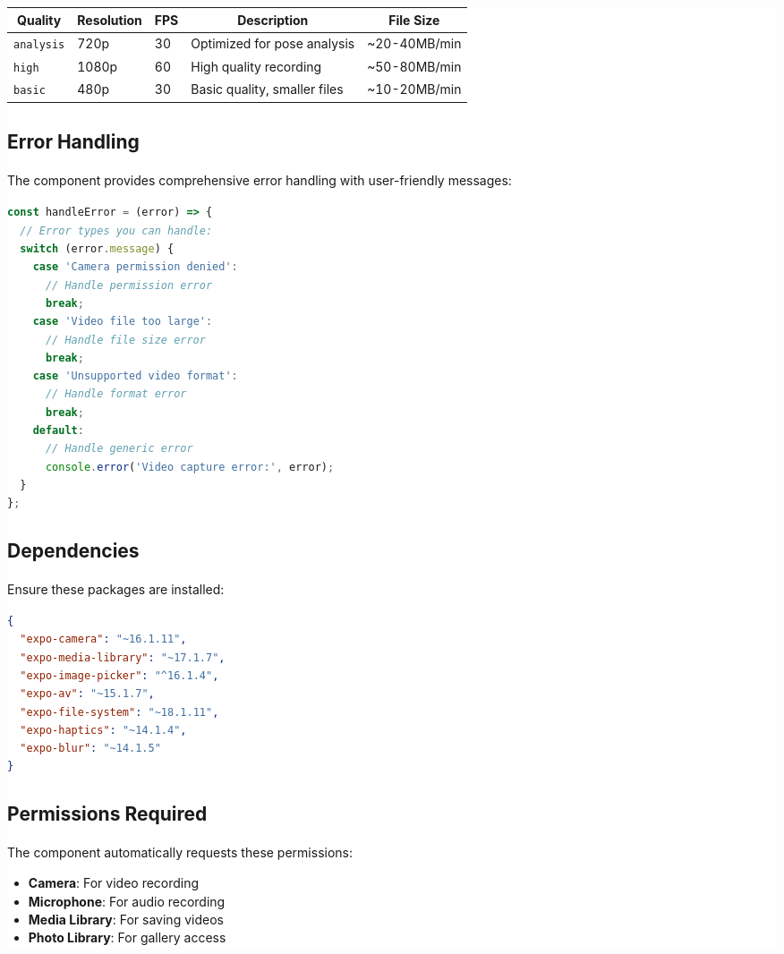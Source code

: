 | Quality | Resolution | FPS | Description | File Size |
|---------|------------|-----|-------------|-----------|
| `analysis` | 720p | 30 | Optimized for pose analysis | ~20-40MB/min |
| `high` | 1080p | 60 | High quality recording | ~50-80MB/min |
| `basic` | 480p | 30 | Basic quality, smaller files | ~10-20MB/min |

## Error Handling

The component provides comprehensive error handling with user-friendly messages:

```javascript
const handleError = (error) => {
  // Error types you can handle:
  switch (error.message) {
    case 'Camera permission denied':
      // Handle permission error
      break;
    case 'Video file too large':
      // Handle file size error
      break;
    case 'Unsupported video format':
      // Handle format error
      break;
    default:
      // Handle generic error
      console.error('Video capture error:', error);
  }
};
```

## Dependencies

Ensure these packages are installed:

```json
{
  "expo-camera": "~16.1.11",
  "expo-media-library": "~17.1.7",
  "expo-image-picker": "^16.1.4",
  "expo-av": "~15.1.7",
  "expo-file-system": "~18.1.11",
  "expo-haptics": "~14.1.4",
  "expo-blur": "~14.1.5"
}
```

## Permissions Required

The component automatically requests these permissions:

- **Camera**: For video recording
- **Microphone**: For audio recording
- **Media Library**: For saving videos
- **Photo Library**: For gallery access
